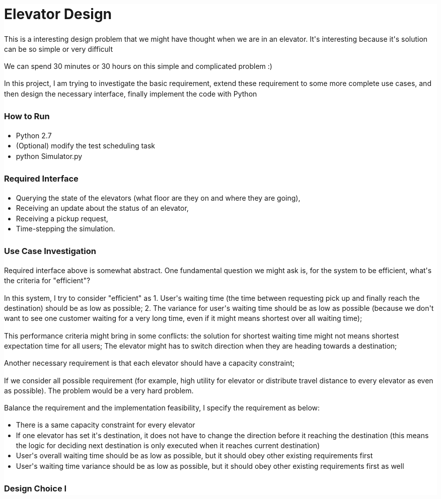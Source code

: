 Elevator Design
===================

This is a interesting design problem that we might have thought when we are in an elevator. It's interesting because it's solution can be so simple or very difficult

We can spend 30 minutes or 30 hours on this simple and complicated problem :)

In this project, I am trying to investigate the basic requirement, extend these requirement to some more complete use cases, and then design the necessary interface, finally implement the code with Python 

### How to Run

* Python 2.7
* (Optional) modify the test scheduling task
* python Simulator.py

### Required Interface

* Querying the state of the elevators (what floor are they on and where they are going),
* Receiving an update about the status of an elevator,
* Receiving a pickup request,
* Time-stepping the simulation.

### Use Case Investigation

Required interface above is somewhat abstract. One fundamental question we might ask is, for the system to be efficient, what's the criteria for "efficient"?

In this system, I try to consider "efficient" as 1. User's waiting time (the time between requesting pick up and finally reach the destination) should be as low as possible; 2. The variance for user's waiting time should be as low as possible (because we don't want to see one customer waiting for a very long time, even if it might means shortest over all waiting time);
 
This performance criteria might bring in some conflicts: the solution for shortest waiting time might not means shortest expectation time for all users; The elevator might has to switch direction when they are heading towards a destination; 

Another necessary requirement is that each elevator should have a capacity constraint;

If we consider all possible requirement (for example, high utility for elevator or distribute travel distance to every elevator as even as possible). The problem would be a very hard problem.
 
Balance the requirement and the implementation feasibility, I specify the requirement as below:

* There is a same capacity constraint for every elevator
* If one elevator has set it's destination, it does not have to change the direction before it reaching the destination (this means the logic for deciding next destination is only executed when it reaches current destination) 
* User's overall waiting time should be as low as possible, but it should obey other existing requirements first
* User's waiting time variance should be as low as possible, but it should obey other existing requirements first as well


### Design Choice I
